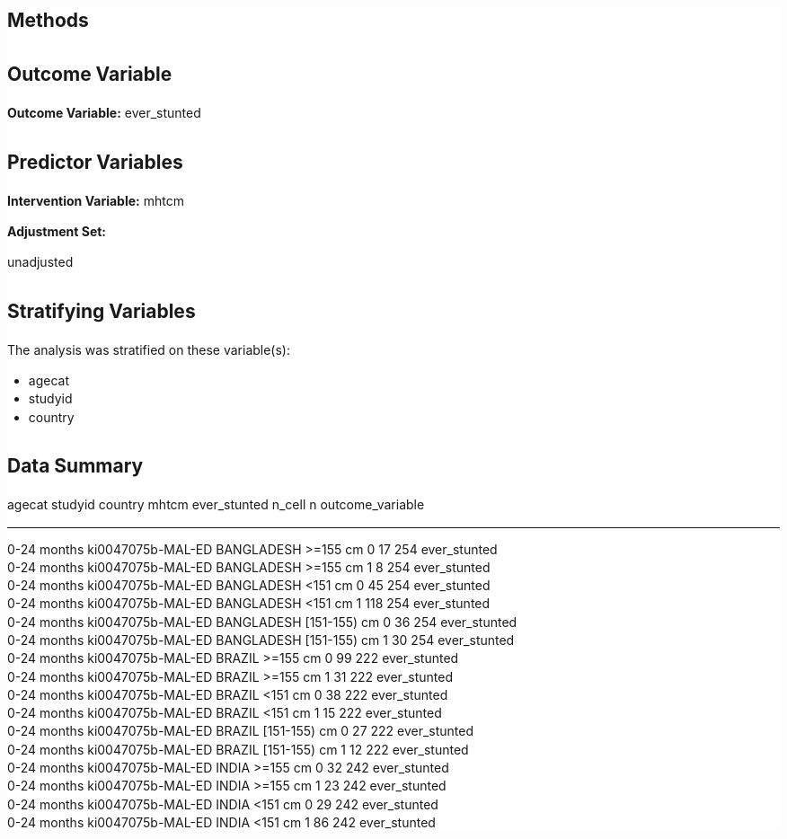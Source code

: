 





## Methods
## Outcome Variable

**Outcome Variable:** ever_stunted

## Predictor Variables

**Intervention Variable:** mhtcm

**Adjustment Set:**

unadjusted

## Stratifying Variables

The analysis was stratified on these variable(s):

* agecat
* studyid
* country

## Data Summary

agecat        studyid                    country                        mhtcm           ever_stunted   n_cell       n  outcome_variable 
------------  -------------------------  -----------------------------  -------------  -------------  -------  ------  -----------------
0-24 months   ki0047075b-MAL-ED          BANGLADESH                     >=155 cm                   0       17     254  ever_stunted     
0-24 months   ki0047075b-MAL-ED          BANGLADESH                     >=155 cm                   1        8     254  ever_stunted     
0-24 months   ki0047075b-MAL-ED          BANGLADESH                     <151 cm                    0       45     254  ever_stunted     
0-24 months   ki0047075b-MAL-ED          BANGLADESH                     <151 cm                    1      118     254  ever_stunted     
0-24 months   ki0047075b-MAL-ED          BANGLADESH                     [151-155) cm               0       36     254  ever_stunted     
0-24 months   ki0047075b-MAL-ED          BANGLADESH                     [151-155) cm               1       30     254  ever_stunted     
0-24 months   ki0047075b-MAL-ED          BRAZIL                         >=155 cm                   0       99     222  ever_stunted     
0-24 months   ki0047075b-MAL-ED          BRAZIL                         >=155 cm                   1       31     222  ever_stunted     
0-24 months   ki0047075b-MAL-ED          BRAZIL                         <151 cm                    0       38     222  ever_stunted     
0-24 months   ki0047075b-MAL-ED          BRAZIL                         <151 cm                    1       15     222  ever_stunted     
0-24 months   ki0047075b-MAL-ED          BRAZIL                         [151-155) cm               0       27     222  ever_stunted     
0-24 months   ki0047075b-MAL-ED          BRAZIL                         [151-155) cm               1       12     222  ever_stunted     
0-24 months   ki0047075b-MAL-ED          INDIA                          >=155 cm                   0       32     242  ever_stunted     
0-24 months   ki0047075b-MAL-ED          INDIA                          >=155 cm                   1       23     242  ever_stunted     
0-24 months   ki0047075b-MAL-ED          INDIA                          <151 cm                    0       29     242  ever_stunted     
0-24 months   ki0047075b-MAL-ED          INDIA                          <151 cm                    1       86     242  ever_stunted     